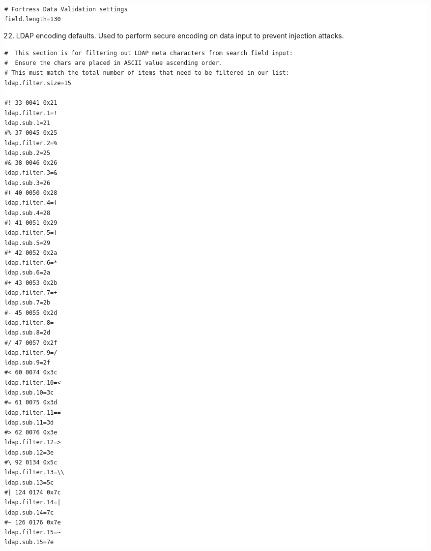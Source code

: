 ```properties
# Fortress Data Validation settings
field.length=130
```

22. LDAP encoding defaults.  Used to perform secure encoding on data input to prevent injection attacks.

```properties
#  This section is for filtering out LDAP meta characters from search field input:
#  Ensure the chars are placed in ASCII value ascending order.
# This must match the total number of items that need to be filtered in our list:
ldap.filter.size=15

#! 33 0041 0x21
ldap.filter.1=!
ldap.sub.1=21
#% 37 0045 0x25
ldap.filter.2=%
ldap.sub.2=25
#& 38 0046 0x26
ldap.filter.3=&
ldap.sub.3=26
#( 40 0050 0x28
ldap.filter.4=(
ldap.sub.4=28
#) 41 0051 0x29
ldap.filter.5=)
ldap.sub.5=29
#* 42 0052 0x2a
ldap.filter.6=*
ldap.sub.6=2a
#+ 43 0053 0x2b
ldap.filter.7=+
ldap.sub.7=2b
#- 45 0055 0x2d
ldap.filter.8=-
ldap.sub.8=2d
#/ 47 0057 0x2f
ldap.filter.9=/
ldap.sub.9=2f
#< 60 0074 0x3c
ldap.filter.10=<
ldap.sub.10=3c
#= 61 0075 0x3d
ldap.filter.11==
ldap.sub.11=3d
#> 62 0076 0x3e
ldap.filter.12=>
ldap.sub.12=3e
#\ 92 0134 0x5c
ldap.filter.13=\\
ldap.sub.13=5c
#| 124 0174 0x7c
ldap.filter.14=|
ldap.sub.14=7c
#~ 126 0176 0x7e
ldap.filter.15=~
ldap.sub.15=7e
```
